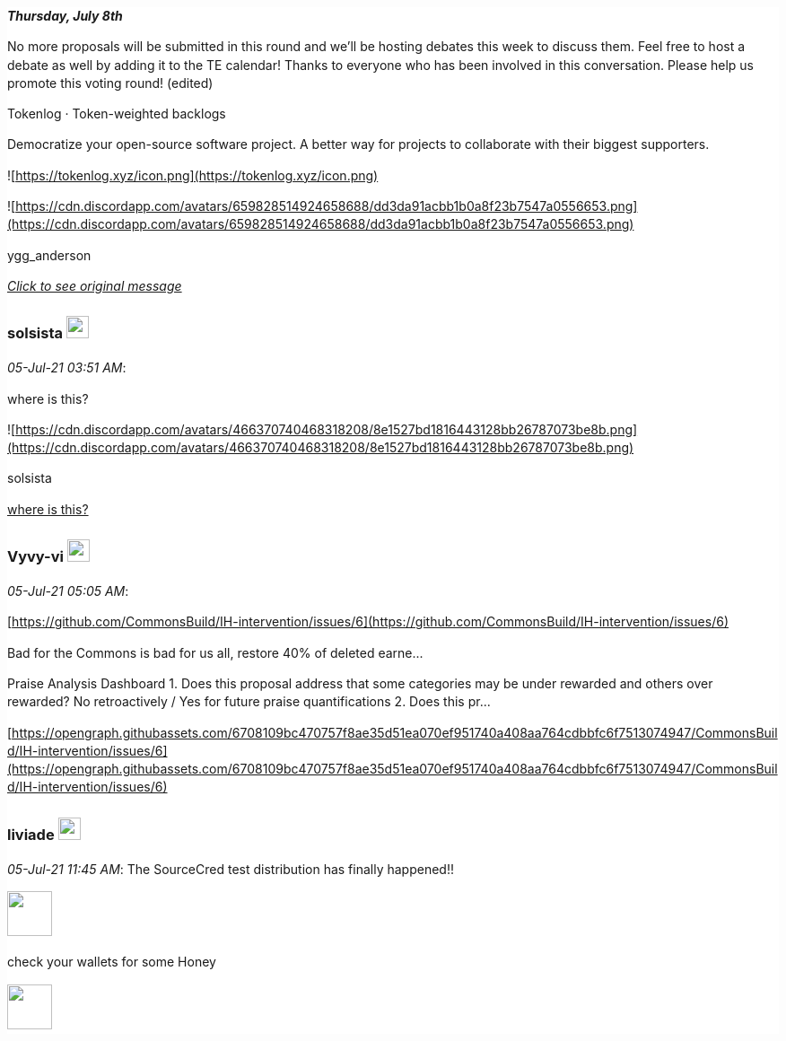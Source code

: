 ***Thursday, July 8th***

No more proposals will be submitted in this round and we’ll be hosting debates this week to discuss them. Feel free to host a debate as well by adding it to the TE calendar! Thanks to everyone who has been involved in this conversation. Please help us promote this voting round! (edited)

Tokenlog · Token-weighted backlogs

Democratize your open-source software project. A better way for projects to collaborate with their biggest supporters.

![https://tokenlog.xyz/icon.png](https://tokenlog.xyz/icon.png)

![https://cdn.discordapp.com/avatars/659828514924658688/dd3da91acbb1b0a8f23b7547a0556653.png](https://cdn.discordapp.com/avatars/659828514924658688/dd3da91acbb1b0a8f23b7547a0556653.png)

ygg_anderson

[*Click to see original message*](about:blank#)

<h3>solsista <img src="https://cdn.discordapp.com/avatars/466370740468318208/8e1527bd1816443128bb26787073be8b.png" width=25 height=25></h3>

_05-Jul-21 03:51 AM_:

where is this?

![https://cdn.discordapp.com/avatars/466370740468318208/8e1527bd1816443128bb26787073be8b.png](https://cdn.discordapp.com/avatars/466370740468318208/8e1527bd1816443128bb26787073be8b.png)

solsista

[where is this?](about:blank#)

<h3>Vyvy-vi <img src="https://cdn.discordapp.com/avatars/558192816308617227/af64b80c32205d256106f8da7e88a3ce.png" width=25 height=25></h3>

_05-Jul-21 05:05 AM_:

[https://github.com/CommonsBuild/IH-intervention/issues/6](https://github.com/CommonsBuild/IH-intervention/issues/6)

Bad for the Commons is bad for us all, restore 40% of deleted earne...

Praise Analysis Dashboard 1. Does this proposal address that some categories may be under rewarded and others over rewarded? No retroactively / Yes for future praise quantifications 2. Does this pr...

[https://opengraph.githubassets.com/6708109bc470757f8ae35d51ea070ef951740a408aa764cdbbfc6f7513074947/CommonsBuild/IH-intervention/issues/6](https://opengraph.githubassets.com/6708109bc470757f8ae35d51ea070ef951740a408aa764cdbbfc6f7513074947/CommonsBuild/IH-intervention/issues/6)

<h3>liviade <img src="https://cdn.discordapp.com/avatars/480023322080444427/5749f33d32f3d2bf7084c18540ead477.png" width=25 height=25></h3>

_05-Jul-21 11:45 AM_:
The SourceCred test distribution has finally happened!!

<img src="https://twemoji.maxcdn.com/2/72x72/1f973.png" width=50 height=50>

check your wallets for some Honey

<img src="https://twemoji.maxcdn.com/2/72x72/1f440.png" width=50 height=50>
